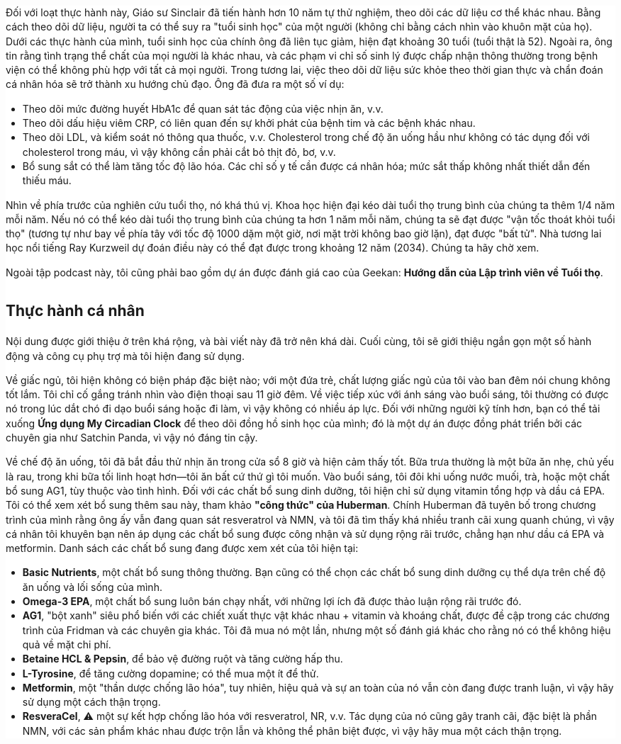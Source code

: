 Đối với loạt thực hành này, Giáo sư Sinclair đã tiến hành hơn 10 năm tự thử nghiệm, theo dõi các dữ liệu cơ thể khác nhau. Bằng cách theo dõi dữ liệu, người ta có thể suy ra "tuổi sinh học" của một người (không chỉ bằng cách nhìn vào khuôn mặt của họ). Dưới các thực hành của mình, tuổi sinh học của chính ông đã liên tục giảm, hiện đạt khoảng 30 tuổi (tuổi thật là 52). Ngoài ra, ông tin rằng tình trạng thể chất của mọi người là khác nhau, và các phạm vi chỉ số sinh lý được chấp nhận thông thường trong bệnh viện có thể không phù hợp với tất cả mọi người. Trong tương lai, việc theo dõi dữ liệu sức khỏe theo thời gian thực và chẩn đoán cá nhân hóa sẽ trở thành xu hướng chủ đạo. Ông đã đưa ra một số ví dụ:

*   Theo dõi mức đường huyết HbA1c để quan sát tác động của việc nhịn ăn, v.v.
*   Theo dõi dấu hiệu viêm CRP, có liên quan đến sự khởi phát của bệnh tim và các bệnh khác nhau.
*   Theo dõi LDL, và kiểm soát nó thông qua thuốc, v.v. Cholesterol trong chế độ ăn uống hầu như không có tác dụng đối với cholesterol trong máu, vì vậy không cần phải cắt bỏ thịt đỏ, bơ, v.v.
*   Bổ sung sắt có thể làm tăng tốc độ lão hóa. Các chỉ số y tế cần được cá nhân hóa; mức sắt thấp không nhất thiết dẫn đến thiếu máu.

Nhìn về phía trước của nghiên cứu tuổi thọ, nó khá thú vị. Khoa học hiện đại kéo dài tuổi thọ trung bình của chúng ta thêm 1/4 năm mỗi năm. Nếu nó có thể kéo dài tuổi thọ trung bình của chúng ta hơn 1 năm mỗi năm, chúng ta sẽ đạt được "vận tốc thoát khỏi tuổi thọ" (tương tự như bay về phía tây với tốc độ 1000 dặm một giờ, nơi mặt trời không bao giờ lặn), đạt được "bất tử". Nhà tương lai học nổi tiếng Ray Kurzweil dự đoán điều này có thể đạt được trong khoảng 12 năm (2034). Chúng ta hãy chờ xem.

Ngoài tập podcast này, tôi cũng phải bao gồm dự án được đánh giá cao của Geekan: **Hướng dẫn của Lập trình viên về Tuổi thọ**.

## Thực hành cá nhân
Nội dung được giới thiệu ở trên khá rộng, và bài viết này đã trở nên khá dài. Cuối cùng, tôi sẽ giới thiệu ngắn gọn một số hành động và công cụ phụ trợ mà tôi hiện đang sử dụng.

Về giấc ngủ, tôi hiện không có biện pháp đặc biệt nào; với một đứa trẻ, chất lượng giấc ngủ của tôi vào ban đêm nói chung không tốt lắm. Tôi chỉ cố gắng tránh nhìn vào điện thoại sau 11 giờ đêm. Về việc tiếp xúc với ánh sáng vào buổi sáng, tôi thường có được nó trong lúc dắt chó đi dạo buổi sáng hoặc đi làm, vì vậy không có nhiều áp lực. Đối với những người kỹ tính hơn, bạn có thể tải xuống **Ứng dụng My Circadian Clock** để theo dõi đồng hồ sinh học của mình; đó là một dự án được đồng phát triển bởi các chuyên gia như Satchin Panda, vì vậy nó đáng tin cậy.

Về chế độ ăn uống, tôi đã bắt đầu thử nhịn ăn trong cửa sổ 8 giờ và hiện cảm thấy tốt. Bữa trưa thường là một bữa ăn nhẹ, chủ yếu là rau, trong khi bữa tối linh hoạt hơn—tôi ăn bất cứ thứ gì tôi muốn. Vào buổi sáng, tôi đôi khi uống nước muối, trà, hoặc một chất bổ sung AG1, tùy thuộc vào tình hình. Đối với các chất bổ sung dinh dưỡng, tôi hiện chỉ sử dụng vitamin tổng hợp và dầu cá EPA. Tôi có thể xem xét bổ sung thêm sau này, tham khảo **"công thức" của Huberman**. Chính Huberman đã tuyên bố trong chương trình của mình rằng ông ấy vẫn đang quan sát resveratrol và NMN, và tôi đã tìm thấy khá nhiều tranh cãi xung quanh chúng, vì vậy cá nhân tôi khuyên bạn nên áp dụng các chất bổ sung được công nhận và sử dụng rộng rãi trước, chẳng hạn như dầu cá EPA và metformin. Danh sách các chất bổ sung đang được xem xét của tôi hiện tại:

*   **Basic Nutrients**, một chất bổ sung thông thường. Bạn cũng có thể chọn các chất bổ sung dinh dưỡng cụ thể dựa trên chế độ ăn uống và lối sống của mình.
*   **Omega-3 EPA**, một chất bổ sung luôn bán chạy nhất, với những lợi ích đã được thảo luận rộng rãi trước đó.
*   **AG1**, "bột xanh" siêu phổ biến với các chiết xuất thực vật khác nhau + vitamin và khoáng chất, được đề cập trong các chương trình của Fridman và các chuyên gia khác. Tôi đã mua nó một lần, nhưng một số đánh giá khác cho rằng nó có thể không hiệu quả về mặt chi phí.
*   **Betaine HCL & Pepsin**, để bảo vệ đường ruột và tăng cường hấp thu.
*   **L-Tyrosine**, để tăng cường dopamine; có thể mua một ít để thử.
*   **Metformin**, một "thần dược chống lão hóa", tuy nhiên, hiệu quả và sự an toàn của nó vẫn còn đang được tranh luận, vì vậy hãy sử dụng một cách thận trọng.
*   **ResveraCel**, ⚠️ một sự kết hợp chống lão hóa với resveratrol, NR, v.v. Tác dụng của nó cũng gây tranh cãi, đặc biệt là phần NMN, với các sản phẩm khác nhau được trộn lẫn và không thể phân biệt được, vì vậy hãy mua một cách thận trọng.
